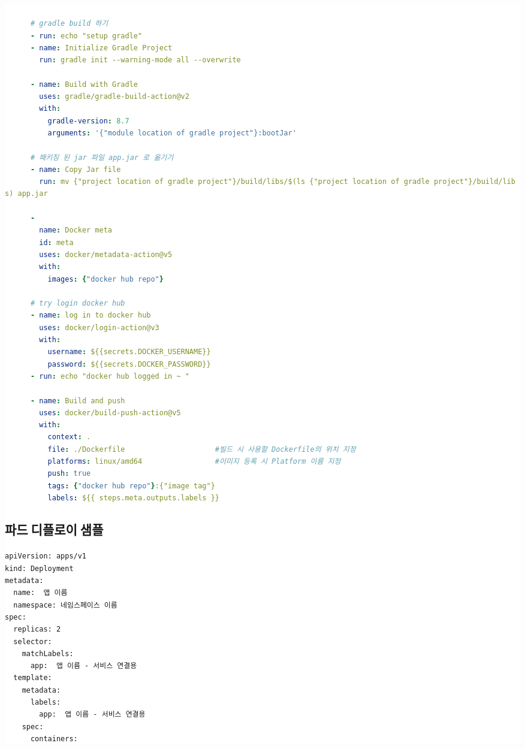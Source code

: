 ```yml

      # gradle build 하기
      - run: echo "setup gradle"
      - name: Initialize Gradle Project
        run: gradle init --warning-mode all --overwrite

      - name: Build with Gradle
        uses: gradle/gradle-build-action@v2
        with:
          gradle-version: 8.7
          arguments: '{"module location of gradle project"}:bootJar'

      # 패키징 된 jar 파일 app.jar 로 옮기기
      - name: Copy Jar file
        run: mv {"project location of gradle project"}/build/libs/$(ls {"project location of gradle project"}/build/libs) app.jar

      -
        name: Docker meta
        id: meta
        uses: docker/metadata-action@v5
        with:
          images: {"docker hub repo"}

      # try login docker hub
      - name: log in to docker hub
        uses: docker/login-action@v3
        with:
          username: ${{secrets.DOCKER_USERNAME}}
          password: ${{secrets.DOCKER_PASSWORD}}
      - run: echo "docker hub logged in ~ "

      - name: Build and push
        uses: docker/build-push-action@v5
        with:
          context: .
          file: ./Dockerfile                     #빌드 시 사용할 Dockerfile의 위치 지정
          platforms: linux/amd64                 #이미지 등록 시 Platform 이름 지정
          push: true
          tags: {"docker hub repo"}:{"image tag"}
          labels: ${{ steps.meta.outputs.labels }}
```


## 파드 디플로이 샘플


```
apiVersion: apps/v1
kind: Deployment
metadata:
  name:  앱 이름 
  namespace: 네임스페이스 이름 
spec:
  replicas: 2
  selector:
    matchLabels:
      app:  앱 이름 - 서비스 연결용 
  template:
    metadata:
      labels:
        app:  앱 이름 - 서비스 연결용 
    spec:
      containers:
```